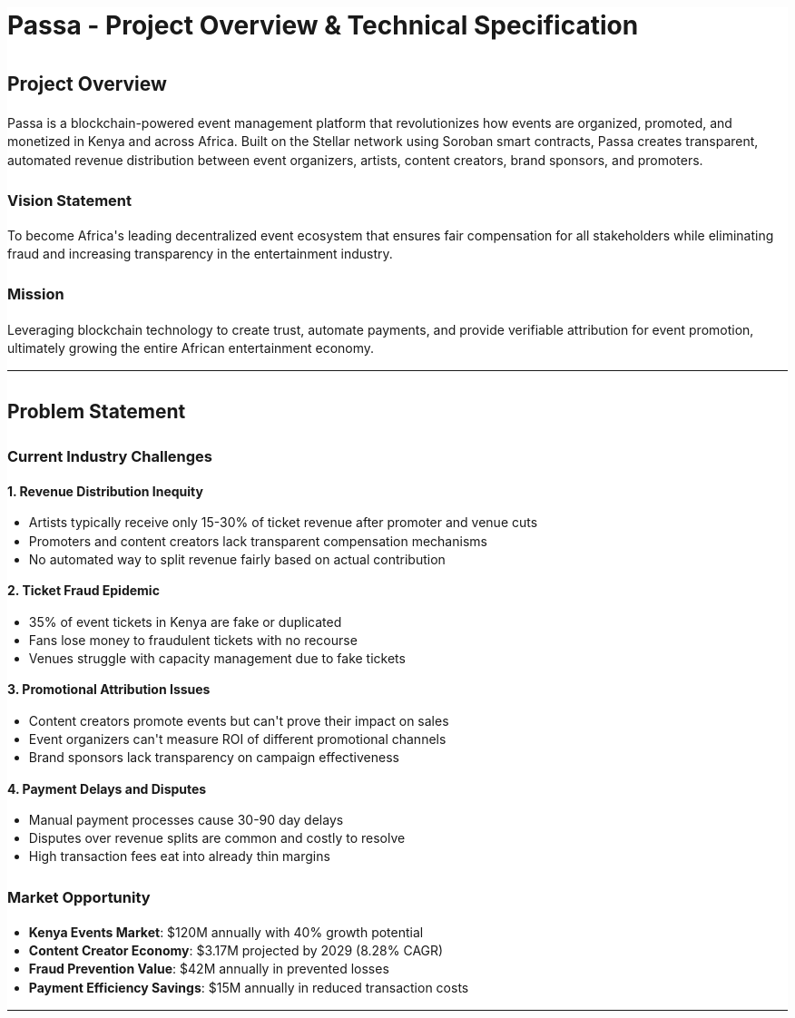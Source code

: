 # Passa - Project Overview & Technical Specification

## Project Overview

Passa is a blockchain-powered event management platform that revolutionizes how events are organized, promoted, and monetized in Kenya and across Africa. Built on the Stellar network using Soroban smart contracts, Passa creates transparent, automated revenue distribution between event organizers, artists, content creators, brand sponsors, and promoters.

### Vision Statement
To become Africa's leading decentralized event ecosystem that ensures fair compensation for all stakeholders while eliminating fraud and increasing transparency in the entertainment industry.

### Mission
Leveraging blockchain technology to create trust, automate payments, and provide verifiable attribution for event promotion, ultimately growing the entire African entertainment economy.

---

## Problem Statement

### Current Industry Challenges

**1. Revenue Distribution Inequity**
- Artists typically receive only 15-30% of ticket revenue after promoter and venue cuts
- Promoters and content creators lack transparent compensation mechanisms
- No automated way to split revenue fairly based on actual contribution

**2. Ticket Fraud Epidemic**
- 35% of event tickets in Kenya are fake or duplicated
- Fans lose money to fraudulent tickets with no recourse
- Venues struggle with capacity management due to fake tickets

**3. Promotional Attribution Issues**
- Content creators promote events but can't prove their impact on sales
- Event organizers can't measure ROI of different promotional channels
- Brand sponsors lack transparency on campaign effectiveness

**4. Payment Delays and Disputes**
- Manual payment processes cause 30-90 day delays
- Disputes over revenue splits are common and costly to resolve
- High transaction fees eat into already thin margins

### Market Opportunity
- **Kenya Events Market**: $120M annually with 40% growth potential
- **Content Creator Economy**: $3.17M projected by 2029 (8.28% CAGR)
- **Fraud Prevention Value**: $42M annually in prevented losses
- **Payment Efficiency Savings**: $15M annually in reduced transaction costs

---
